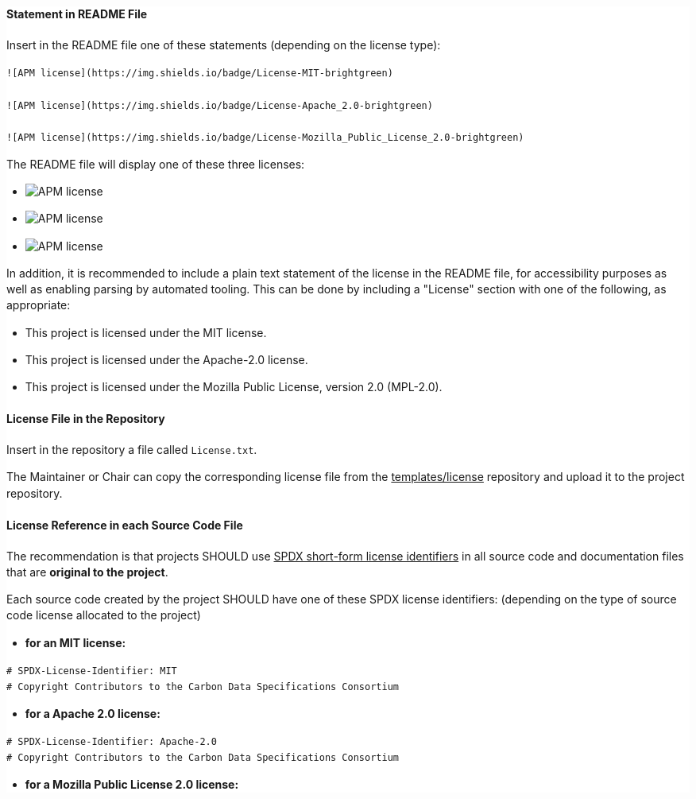 #### Statement in README File
Insert in the README file one of these statements (depending on the license type):

```
![APM license](https://img.shields.io/badge/License-MIT-brightgreen)

![APM license](https://img.shields.io/badge/License-Apache_2.0-brightgreen)

![APM license](https://img.shields.io/badge/License-Mozilla_Public_License_2.0-brightgreen)
```

The README file will display one of these three licenses:

* ![APM license](https://img.shields.io/badge/License-MIT-brightgreen)

* ![APM license](https://img.shields.io/badge/License-Apache_2.0-brightgreen)

* ![APM license](https://img.shields.io/badge/License-Mozilla_Public_License_2.0-brightgreen)

In addition, it is recommended to include a plain text statement of the license in the README file, for accessibility purposes as well as enabling parsing by automated tooling. This can be done by including a "License" section with one of the following, as appropriate:

* This project is licensed under the MIT license.

* This project is licensed under the Apache-2.0 license.

* This project is licensed under the Mozilla Public License, version 2.0 (MPL-2.0).


#### License File in the Repository
Insert in the repository a file called ```License.txt```. 

The Maintainer or Chair can copy the corresponding license file from the [templates/license](https://github.com/OpenManufacturingPlatform/templates/tree/development/License) repository and upload it to the project repository.


#### License Reference in each Source Code File
The recommendation is that projects SHOULD use [SPDX short-form license identifiers](https://spdx.dev/ids/) in all source code and documentation files that are **original to the project**.


Each source code created by the project SHOULD have one of these SPDX license identifiers: (depending on the type of source code license allocated to the project)

* **for an MIT license:**

```
# SPDX-License-Identifier: MIT
# Copyright Contributors to the Carbon Data Specifications Consortium
```

* **for a Apache 2.0 license:**

```
# SPDX-License-Identifier: Apache-2.0
# Copyright Contributors to the Carbon Data Specifications Consortium
```

* **for a Mozilla Public License 2.0 license:**

